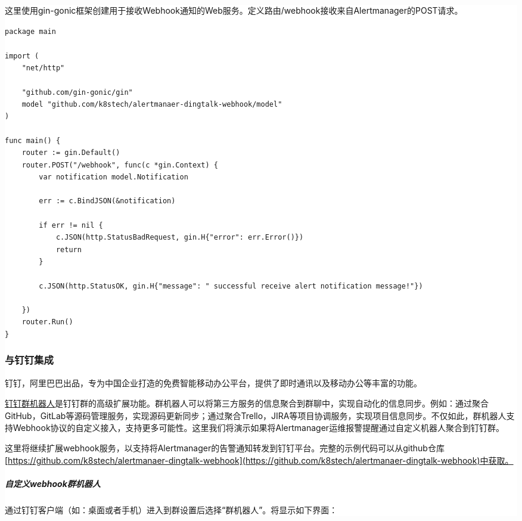 这里使用gin-gonic框架创建用于接收Webhook通知的Web服务。定义路由/webhook接收来自Alertmanager的POST请求。

```
package main

import (
    "net/http"

    "github.com/gin-gonic/gin"
    model "github.com/k8stech/alertmanaer-dingtalk-webhook/model"
)

func main() {
    router := gin.Default()
    router.POST("/webhook", func(c *gin.Context) {
        var notification model.Notification

        err := c.BindJSON(&notification)

        if err != nil {
            c.JSON(http.StatusBadRequest, gin.H{"error": err.Error()})
            return
        }

        c.JSON(http.StatusOK, gin.H{"message": " successful receive alert notification message!"})

    })
    router.Run()
}
```

### 与钉钉集成

钉钉，阿里巴巴出品，专为中国企业打造的免费智能移动办公平台，提供了即时通讯以及移动办公等丰富的功能。

[钉钉群机器人](https://open-doc.dingtalk.com/docs/doc.htm?spm=a219a.7629140.0.0.8M9OKD&treeId=257&articleId=105733&docType=1)是钉钉群的高级扩展功能。群机器人可以将第三方服务的信息聚合到群聊中，实现自动化的信息同步。例如：通过聚合GitHub，GitLab等源码管理服务，实现源码更新同步；通过聚合Trello，JIRA等项目协调服务，实现项目信息同步。不仅如此，群机器人支持Webhook协议的自定义接入，支持更多可能性。这里我们将演示如果将Alertmanager运维报警提醒通过自定义机器人聚合到钉钉群。

这里将继续扩展webhook服务，以支持将Alertmanager的告警通知转发到钉钉平台。完整的示例代码可以从github仓库[https://github.com/k8stech/alertmanaer-dingtalk-webhook](https://github.com/k8stech/alertmanaer-dingtalk-webhook)中获取。

##### 自定义webhook群机器人

通过钉钉客户端（如：桌面或者手机）进入到群设置后选择“群机器人”。将显示如下界面：
